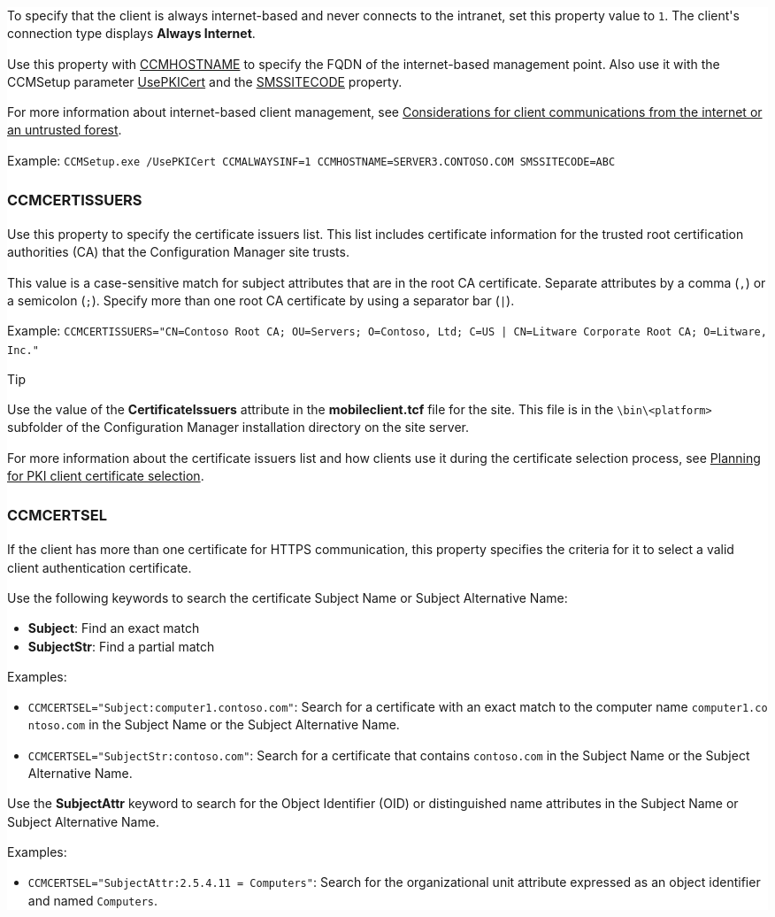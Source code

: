 To specify that the client is always internet-based and never connects to the intranet, set this property value to `1`. The client's connection type displays **Always Internet**.  

Use this property with [CCMHOSTNAME](#ccmhostname) to specify the FQDN of the internet-based management point. Also use it with the CCMSetup parameter [UsePKICert](#usepkicert) and the [SMSSITECODE](#smssitecode) property.

For more information about internet-based client management, see [Considerations for client communications from the internet or an untrusted forest](../../plan-design/hierarchy/communications-between-endpoints.md#BKMK_clientspan).

Example: `CCMSetup.exe /UsePKICert CCMALWAYSINF=1 CCMHOSTNAME=SERVER3.CONTOSO.COM SMSSITECODE=ABC`

### CCMCERTISSUERS

Use this property to specify the certificate issuers list. This list includes certificate information for the trusted root certification authorities (CA) that the Configuration Manager site trusts.  

This value is a case-sensitive match for subject attributes that are in the root CA certificate. Separate attributes by a comma (`,`) or a semicolon (`;`). Specify more than one root CA certificate by using a separator bar (`|`).

Example: `CCMCERTISSUERS="CN=Contoso Root CA; OU=Servers; O=Contoso, Ltd; C=US | CN=Litware Corporate Root CA; O=Litware, Inc."`

> [!TIP]
> Use the value of the **CertificateIssuers** attribute in the **mobileclient.tcf** file for the site. This file is in the `\bin\<platform>` subfolder of the Configuration Manager installation directory on the site server.

For more information about the certificate issuers list and how clients use it during the certificate selection process, see [Planning for PKI client certificate selection](../../plan-design/security/plan-for-certificates.md#pki-client-certificate-selection).

### CCMCERTSEL

If the client has more than one certificate for HTTPS communication, this property specifies the criteria for it to select a valid client authentication certificate.

Use the following keywords to search the certificate Subject Name or Subject Alternative Name:

- **Subject**: Find an exact match
- **SubjectStr**: Find a partial match

Examples:

- `CCMCERTSEL="Subject:computer1.contoso.com"`: Search for a certificate with an exact match to the computer name `computer1.contoso.com` in the Subject Name or the Subject Alternative Name.

- `CCMCERTSEL="SubjectStr:contoso.com"`: Search for a certificate that contains `contoso.com` in the Subject Name or the Subject Alternative Name.

Use the **SubjectAttr** keyword to search for the Object Identifier (OID) or distinguished name attributes in the Subject Name or Subject Alternative Name.

Examples:

- `CCMCERTSEL="SubjectAttr:2.5.4.11 = Computers"`: Search for the organizational unit attribute expressed as an object identifier and named `Computers`.
